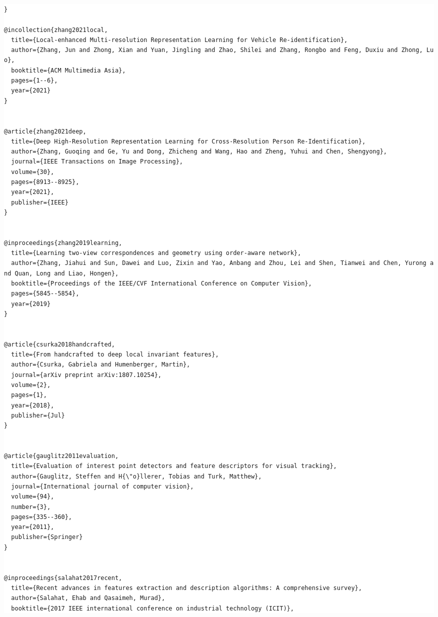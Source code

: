 ```
}

@incollection{zhang2021local,
  title={Local-enhanced Multi-resolution Representation Learning for Vehicle Re-identification},
  author={Zhang, Jun and Zhong, Xian and Yuan, Jingling and Zhao, Shilei and Zhang, Rongbo and Feng, Duxiu and Zhong, Luo},
  booktitle={ACM Multimedia Asia},
  pages={1--6},
  year={2021}
}


@article{zhang2021deep,
  title={Deep High-Resolution Representation Learning for Cross-Resolution Person Re-Identification},
  author={Zhang, Guoqing and Ge, Yu and Dong, Zhicheng and Wang, Hao and Zheng, Yuhui and Chen, Shengyong},
  journal={IEEE Transactions on Image Processing},
  volume={30},
  pages={8913--8925},
  year={2021},
  publisher={IEEE}
}


@inproceedings{zhang2019learning,
  title={Learning two-view correspondences and geometry using order-aware network},
  author={Zhang, Jiahui and Sun, Dawei and Luo, Zixin and Yao, Anbang and Zhou, Lei and Shen, Tianwei and Chen, Yurong and Quan, Long and Liao, Hongen},
  booktitle={Proceedings of the IEEE/CVF International Conference on Computer Vision},
  pages={5845--5854},
  year={2019}
}


@article{csurka2018handcrafted,
  title={From handcrafted to deep local invariant features},
  author={Csurka, Gabriela and Humenberger, Martin},
  journal={arXiv preprint arXiv:1807.10254},
  volume={2},
  pages={1},
  year={2018},
  publisher={Jul}
}


@article{gauglitz2011evaluation,
  title={Evaluation of interest point detectors and feature descriptors for visual tracking},
  author={Gauglitz, Steffen and H{\"o}llerer, Tobias and Turk, Matthew},
  journal={International journal of computer vision},
  volume={94},
  number={3},
  pages={335--360},
  year={2011},
  publisher={Springer}
}


@inproceedings{salahat2017recent,
  title={Recent advances in features extraction and description algorithms: A comprehensive survey},
  author={Salahat, Ehab and Qasaimeh, Murad},
  booktitle={2017 IEEE international conference on industrial technology (ICIT)},
```